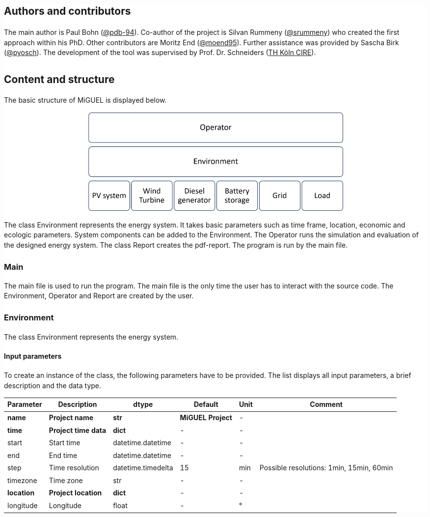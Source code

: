## Authors and contributors
The main author is Paul Bohn ([@pdb-94](https://github.com/pdb-94)). Co-author of the project is Silvan Rummeny ([@srummeny](https://github.com/srummeny)) who created the first approach within his PhD. Other contributors are Moritz End ([@moend95](https://github.com/moend95)). Further assistance was provided by Sascha Birk ([@pyosch](https://github.com/Pyosch)). The development of the tool was supervised by Prof. Dr. Schneiders ([TH Köln CIRE](https://www.th-koeln.de/anlagen-energie-und-maschinensysteme/cologne-institute-for-renewable-energy_13385.php)).

## Content and structure
The basic structure of MiGUEL is displayed below. 

<p align="center">
  <img src="/documentation/structure.png" alt="drawing" height="200"/>
</p>

The class Environment represents the energy system. It takes basic parameters such as time frame, location, economic and ecologic parameters. System components can be added to the Environment. The Operator runs the simulation and evaluation of the designed energy system. The class Report creates the pdf-report. The program is run by the main file.

### Main
The main file is used to run the program. The main file is the only time the user has to interact with the source code.  The Environment, Operator and Report are created by the user. 

### Environment
The class Environment represents the energy system. 
#### Input parameters
To create an instance of the class, the following parameters have to be provided. The list displays all input parameters, a brief description and the data type.

| Parameter | Description | dtype | Default | Unit| Comment |
|-----------|-------------|-------|---------|-|-|
| **name** | **Project name** | **str** |**MiGUEL Project**|-||
| **time** | **Project time data** | **dict** |-|-||
| start | Start time | datetime.datetime |-|-||
| end | End time | datetime.datetime |-|-||
| step | Time resolution | datetime.timedelta |15|min|Possible resolutions: 1min, 15min, 60min|
| timezone | Time zone | str |-|-||
| **location** | **Project location** | **dict** |-|-||
| longitude | Longitude | float |-|°||
